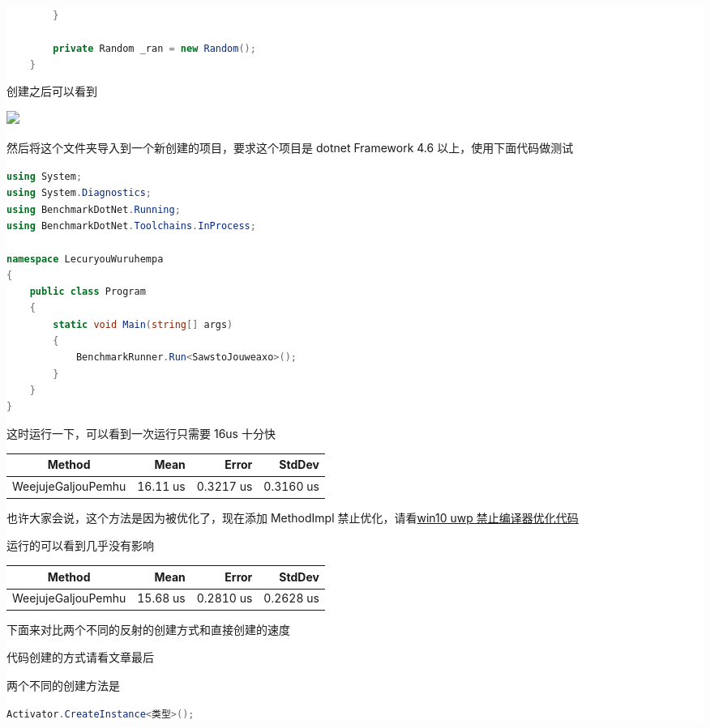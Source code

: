 ```csharp
        }

        private Random _ran = new Random();
    }
```

创建之后可以看到



![](http://image.acmx.xyz/lindexi%2F201810121128507)

然后将这个文件夹导入到一个新创建的项目，要求这个项目是 dotnet Framework 4.6 以上，使用下面代码做测试

```csharp
using System;
using System.Diagnostics;
using BenchmarkDotNet.Running;
using BenchmarkDotNet.Toolchains.InProcess;

namespace LecuryouWuruhempa
{
    public class Program
    {
        static void Main(string[] args)
        {
            BenchmarkRunner.Run<SawstoJouweaxo>();
        }
    }
}
```

这时运行一下，可以看到一次运行只需要 16us 十分快


|             Method |     Mean |     Error |    StdDev |
|------------------- |---------:|----------:|----------:|
| WeejujeGaljouPemhu | 16.11 us | 0.3217 us | 0.3160 us |

也许大家会说，这个方法是因为被优化了，现在添加 MethodImpl 禁止优化，请看[win10 uwp 禁止编译器优化代码](https://lindexi.gitee.io/post/win10-uwp-%E7%A6%81%E6%AD%A2%E7%BC%96%E8%AF%91%E5%99%A8%E4%BC%98%E5%8C%96%E4%BB%A3%E7%A0%81.html )

运行的可以看到几乎没有影响

|             Method |     Mean |     Error |    StdDev |
|------------------- |---------:|----------:|----------:|
| WeejujeGaljouPemhu | 15.68 us | 0.2810 us | 0.2628 us |

下面来对比两个不同的反射的创建方式和直接创建的速度

代码创建的方式请看文章最后

两个不同的创建方法是

```csharp
Activator.CreateInstance<类型>();
```
